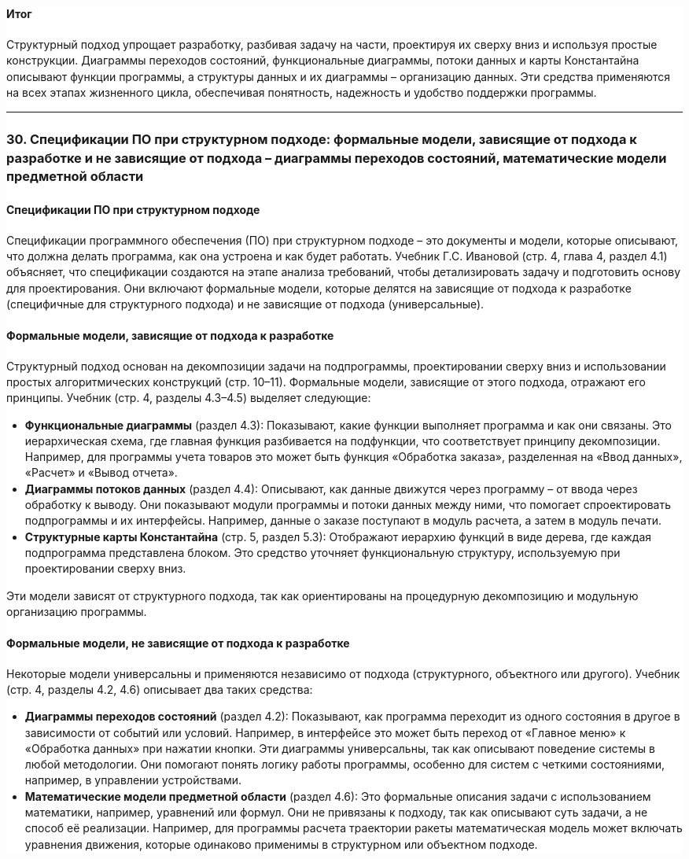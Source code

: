 #### Итог

Структурный подход упрощает разработку, разбивая задачу на части, проектируя их сверху вниз и используя простые конструкции. Диаграммы переходов состояний, функциональные диаграммы, потоки данных и карты Константайна описывают функции программы, а структуры данных и их диаграммы – организацию данных. Эти средства применяются на всех этапах жизненного цикла, обеспечивая понятность, надежность и удобство поддержки программы.

---
### 30. Спецификации ПО при структурном подходе: формальные модели, зависящие от подхода к разработке и не зависящие от подхода – диаграммы переходов состояний, математические модели предметной области

#### Спецификации ПО при структурном подходе

Спецификации программного обеспечения (ПО) при структурном подходе – это документы и модели, которые описывают, что должна делать программа, как она устроена и как будет работать. Учебник Г.С. Ивановой (стр. 4, глава 4, раздел 4.1) объясняет, что спецификации создаются на этапе анализа требований, чтобы детализировать задачу и подготовить основу для проектирования. Они включают формальные модели, которые делятся на зависящие от подхода к разработке (специфичные для структурного подхода) и не зависящие от подхода (универсальные).

#### Формальные модели, зависящие от подхода к разработке

Структурный подход основан на декомпозиции задачи на подпрограммы, проектировании сверху вниз и использовании простых алгоритмических конструкций (стр. 10–11). Формальные модели, зависящие от этого подхода, отражают его принципы. Учебник (стр. 4, разделы 4.3–4.5) выделяет следующие:  
- **Функциональные диаграммы** (раздел 4.3): Показывают, какие функции выполняет программа и как они связаны. Это иерархическая схема, где главная функция разбивается на подфункции, что соответствует принципу декомпозиции. Например, для программы учета товаров это может быть функция «Обработка заказа», разделенная на «Ввод данных», «Расчет» и «Вывод отчета».  
- **Диаграммы потоков данных** (раздел 4.4): Описывают, как данные движутся через программу – от ввода через обработку к выводу. Они показывают модули программы и потоки данных между ними, что помогает спроектировать подпрограммы и их интерфейсы. Например, данные о заказе поступают в модуль расчета, а затем в модуль печати.  
- **Структурные карты Константайна** (стр. 5, раздел 5.3): Отображают иерархию функций в виде дерева, где каждая подпрограмма представлена блоком. Это средство уточняет функциональную структуру, используемую при проектировании сверху вниз.  

Эти модели зависят от структурного подхода, так как ориентированы на процедурную декомпозицию и модульную организацию программы.

#### Формальные модели, не зависящие от подхода к разработке

Некоторые модели универсальны и применяются независимо от подхода (структурного, объектного или другого). Учебник (стр. 4, разделы 4.2, 4.6) описывает два таких средства:  
- **Диаграммы переходов состояний** (раздел 4.2): Показывают, как программа переходит из одного состояния в другое в зависимости от событий или условий. Например, в интерфейсе это может быть переход от «Главное меню» к «Обработка данных» при нажатии кнопки. Эти диаграммы универсальны, так как описывают поведение системы в любой методологии. Они помогают понять логику работы программы, особенно для систем с четкими состояниями, например, в управлении устройствами.  
- **Математические модели предметной области** (раздел 4.6): Это формальные описания задачи с использованием математики, например, уравнений или формул. Они не привязаны к подходу, так как описывают суть задачи, а не способ её реализации. Например, для программы расчета траектории ракеты математическая модель может включать уравнения движения, которые одинаково применимы в структурном или объектном подходе.  
